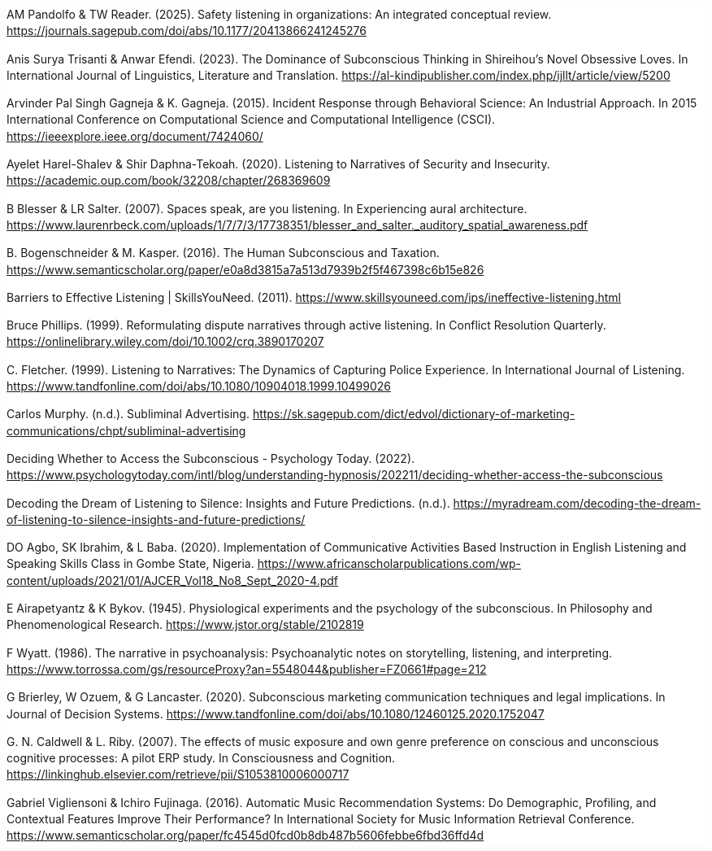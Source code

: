 AM Pandolfo & TW Reader. (2025). Safety listening in organizations: An integrated conceptual review. https://journals.sagepub.com/doi/abs/10.1177/20413866241245276

Anis Surya Trisanti & Anwar Efendi. (2023). The Dominance of Subconscious Thinking in Shireihou’s Novel Obsessive Loves. In International Journal of Linguistics, Literature and Translation. https://al-kindipublisher.com/index.php/ijllt/article/view/5200

Arvinder Pal Singh Gagneja & K. Gagneja. (2015). Incident Response through Behavioral Science: An Industrial Approach. In 2015 International Conference on Computational Science and Computational Intelligence (CSCI). https://ieeexplore.ieee.org/document/7424060/

Ayelet Harel-Shalev & Shir Daphna-Tekoah. (2020). Listening to Narratives of Security and Insecurity. https://academic.oup.com/book/32208/chapter/268369609

B Blesser & LR Salter. (2007). Spaces speak, are you listening. In Experiencing aural architecture. https://www.laurenrbeck.com/uploads/1/7/7/3/17738351/blesser_and_salter._auditory_spatial_awareness.pdf

B. Bogenschneider & M. Kasper. (2016). The Human Subconscious and Taxation. https://www.semanticscholar.org/paper/e0a8d3815a7a513d7939b2f5f467398c6b15e826

Barriers to Effective Listening | SkillsYouNeed. (2011). https://www.skillsyouneed.com/ips/ineffective-listening.html

Bruce Phillips. (1999). Reformulating dispute narratives through active listening. In Conflict Resolution Quarterly. https://onlinelibrary.wiley.com/doi/10.1002/crq.3890170207

C. Fletcher. (1999). Listening to Narratives: The Dynamics of Capturing Police Experience. In International Journal of Listening. https://www.tandfonline.com/doi/abs/10.1080/10904018.1999.10499026

Carlos Murphy. (n.d.). Subliminal Advertising. https://sk.sagepub.com/dict/edvol/dictionary-of-marketing-communications/chpt/subliminal-advertising

Deciding Whether to Access the Subconscious - Psychology Today. (2022). https://www.psychologytoday.com/intl/blog/understanding-hypnosis/202211/deciding-whether-access-the-subconscious

Decoding the Dream of Listening to Silence: Insights and Future Predictions. (n.d.). https://myradream.com/decoding-the-dream-of-listening-to-silence-insights-and-future-predictions/

DO Agbo, SK Ibrahim, & L Baba. (2020). Implementation of Communicative Activities Based Instruction in English Listening and Speaking Skills Class in Gombe State, Nigeria. https://www.africanscholarpublications.com/wp-content/uploads/2021/01/AJCER_Vol18_No8_Sept_2020-4.pdf

E Airapetyantz & K Bykov. (1945). Physiological experiments and the psychology of the subconscious. In Philosophy and Phenomenological Research. https://www.jstor.org/stable/2102819

F Wyatt. (1986). The narrative in psychoanalysis: Psychoanalytic notes on storytelling, listening, and interpreting. https://www.torrossa.com/gs/resourceProxy?an=5548044&publisher=FZ0661#page=212

G Brierley, W Ozuem, & G Lancaster. (2020). Subconscious marketing communication techniques and legal implications. In Journal of Decision Systems. https://www.tandfonline.com/doi/abs/10.1080/12460125.2020.1752047

G. N. Caldwell & L. Riby. (2007). The effects of music exposure and own genre preference on conscious and unconscious cognitive processes: A pilot ERP study. In Consciousness and Cognition. https://linkinghub.elsevier.com/retrieve/pii/S1053810006000717

Gabriel Vigliensoni & Ichiro Fujinaga. (2016). Automatic Music Recommendation Systems: Do Demographic, Profiling, and Contextual Features Improve Their Performance? In International Society for Music Information Retrieval Conference. https://www.semanticscholar.org/paper/fc4545d0fcd0b8db487b5606febbe6fbd36ffd4d
